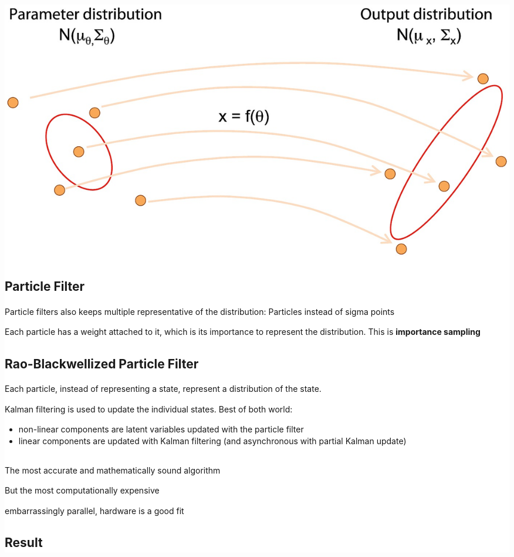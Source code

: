 ![Unscented transform](images/unscented.jpg)

## Particle Filter

Particle filters also keeps multiple representative of the distribution: Particles instead of sigma points

Each particle has a weight attached to it, which is its importance to represent the distribution. This is **importance sampling**

## Rao-Blackwellized Particle Filter

Each particle, instead of representing a state, represent a distribution of the state. 

Kalman filtering is used to update the individual states. Best of both world: 

- non-linear components are latent variables updated with the particle filter
- linear components are updated with Kalman filtering (and asynchronous with partial Kalman update)

## 

The most accurate and mathematically sound algorithm

But the most computationally expensive

embarrassingly parallel, hardware is a good fit

## Result
